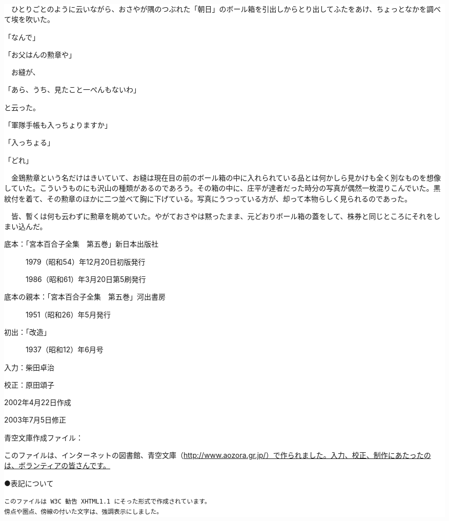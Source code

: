 　ひとりごとのように云いながら、おさやが隅のつぶれた「朝日」のボール箱を引出しからとり出してふたをあけ、ちょっとなかを調べて埃を吹いた。

「なんで」

「お父はんの勲章や」

　お縫が、

「あら、うち、見たこと一ぺんもないわ」

と云った。

「軍隊手帳も入っちょりますか」

「入っちょる」

「どれ」

　金鵄勲章という名だけはきいていて、お縫は現在目の前のボール箱の中に入れられている品とは何かしら見かけも全く別なものを想像していた。こういうものにも沢山の種類があるのであろう。その箱の中に、庄平が達者だった時分の写真が偶然一枚混りこんでいた。黒紋付を着て、その勲章のほかに二つ並べて胸に下げている。写真にうつっている方が、却って本物らしく見られるのであった。

　皆、暫くは何も云わずに勲章を眺めていた。やがておさやは黙ったまま、元どおりボール箱の蓋をして、株券と同じところにそれをしまい込んだ。













底本：「宮本百合子全集　第五巻」新日本出版社


　　　1979（昭和54）年12月20日初版発行

　　　1986（昭和61）年3月20日第5刷発行

底本の親本：「宮本百合子全集　第五巻」河出書房

　　　1951（昭和26）年5月発行

初出：「改造」

　　　1937（昭和12）年6月号

入力：柴田卓治

校正：原田頌子

2002年4月22日作成

2003年7月5日修正

青空文庫作成ファイル：

このファイルは、インターネットの図書館、青空文庫（http://www.aozora.gr.jp/）で作られました。入力、校正、制作にあたったのは、ボランティアの皆さんです。









●表記について


	このファイルは W3C 勧告 XHTML1.1 にそった形式で作成されています。
	傍点や圏点、傍線の付いた文字は、強調表示にしました。
